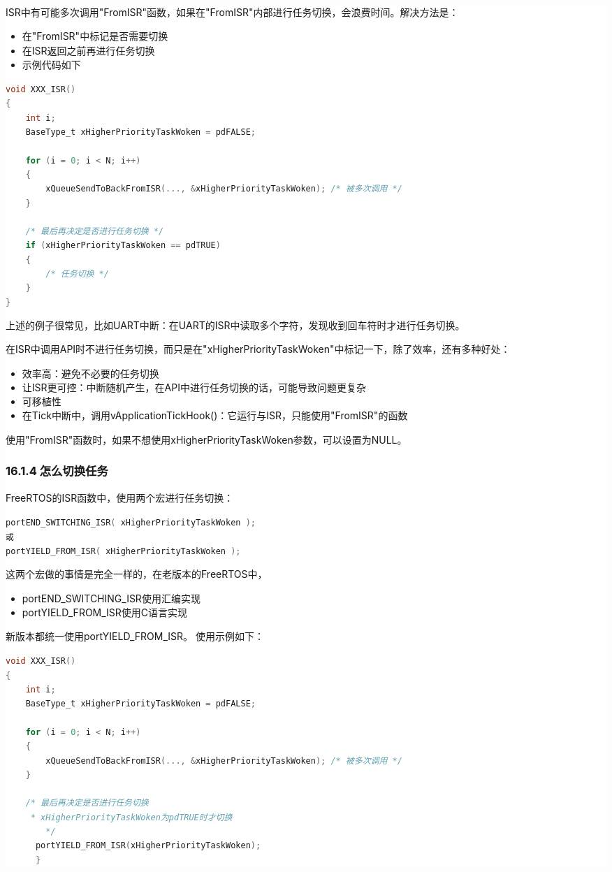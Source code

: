 ISR中有可能多次调用"FromISR"函数，如果在"FromISR"内部进行任务切换，会浪费时间。解决方法是：

- 在"FromISR"中标记是否需要切换
- 在ISR返回之前再进行任务切换
- 示例代码如下

```c
void XXX_ISR()
{
    int i;
    BaseType_t xHigherPriorityTaskWoken = pdFALSE;
    
    for (i = 0; i < N; i++)
    {
        xQueueSendToBackFromISR(..., &xHigherPriorityTaskWoken); /* 被多次调用 */
    }
    
    /* 最后再决定是否进行任务切换 */
    if (xHigherPriorityTaskWoken == pdTRUE)
    {
    	/* 任务切换 */    
    }
}
```

上述的例子很常见，比如UART中断：在UART的ISR中读取多个字符，发现收到回车符时才进行任务切换。

在ISR中调用API时不进行任务切换，而只是在"xHigherPriorityTaskWoken"中标记一下，除了效率，还有多种好处：

- 效率高：避免不必要的任务切换
- 让ISR更可控：中断随机产生，在API中进行任务切换的话，可能导致问题更复杂
- 可移植性
- 在Tick中断中，调用vApplicationTickHook()：它运行与ISR，只能使用"FromISR"的函数

使用"FromISR"函数时，如果不想使用xHigherPriorityTaskWoken参数，可以设置为NULL。

### 16.1.4 怎么切换任务

FreeRTOS的ISR函数中，使用两个宏进行任务切换：

```c
portEND_SWITCHING_ISR( xHigherPriorityTaskWoken );
或
portYIELD_FROM_ISR( xHigherPriorityTaskWoken );
```

这两个宏做的事情是完全一样的，在老版本的FreeRTOS中，

- portEND_SWITCHING_ISR使用汇编实现
- portYIELD_FROM_ISR使用C语言实现

新版本都统一使用portYIELD_FROM_ISR。
使用示例如下：

```c
void XXX_ISR()
{
    int i;
    BaseType_t xHigherPriorityTaskWoken = pdFALSE;
  
    for (i = 0; i < N; i++)
    {
        xQueueSendToBackFromISR(..., &xHigherPriorityTaskWoken); /* 被多次调用 */
    }
  
    /* 最后再决定是否进行任务切换 
     * xHigherPriorityTaskWoken为pdTRUE时才切换
        */
      portYIELD_FROM_ISR(xHigherPriorityTaskWoken);
      }
```